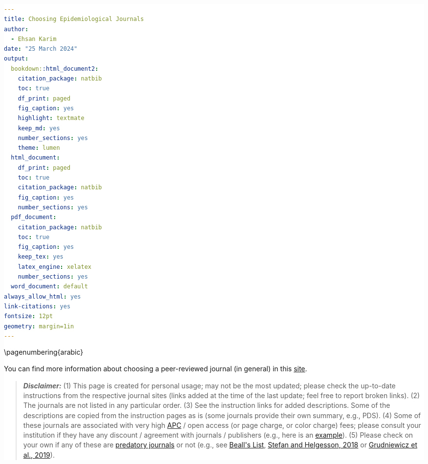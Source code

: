 ```yaml
---
title: Choosing Epidemiological Journals
author: 
  - Ehsan Karim
date: "25 March 2024"
output:
  bookdown::html_document2:
    citation_package: natbib
    toc: true
    df_print: paged
    fig_caption: yes
    highlight: textmate
    keep_md: yes
    number_sections: yes
    theme: lumen
  html_document:
    df_print: paged
    toc: true
    citation_package: natbib
    fig_caption: yes
    number_sections: yes
  pdf_document:
    citation_package: natbib
    toc: true
    fig_caption: yes
    keep_tex: yes
    latex_engine: xelatex
    number_sections: yes
  word_document: default
always_allow_html: yes
link-citations: yes
fontsize: 12pt
geometry: margin=1in
---
```






\pagenumbering{arabic}

You can find more information about choosing a peer-reviewed journal (in general) in this [site](https://ehsanx.github.io/Scientific-Writing-for-Health-Research/finding-suitable-journals.html).

> **_Disclaimer:_** 
(1) This page is created for personal usage; may not be the most updated; please check the up-to-date instructions from the respective journal sites (links added at the time of the last update; feel free to report broken links). 
(2) The journals are not listed in any particular order. 
(3) See the instruction links for added descriptions. Some of the descriptions are copied from the instruction pages as is (some journals provide their own summary, e.g., PDS). 
(4) Some of these journals are associated with very high [APC](https://en.wikipedia.org/wiki/Article_processing_charge) / open access (or page charge, or color charge) fees; please consult your institution if they have any discount / agreement with journals / publishers (e.g., here is an [example](https://scholcomm.ubc.ca/open-access-publisher-discounts/)). 
(5) Please check on your own if any of these are [predatory journals](https://en.wikipedia.org/wiki/Predatory_publishing) or not (e.g., see [Beall's List](https://beallslist.net/), [Stefan and Helgesson, 2018](https://onlinelibrary.wiley.com/doi/full/10.1002/leap.1135) or [Grudniewicz et al., 2019](https://www.nature.com/articles/d41586-019-03759-y)). 
